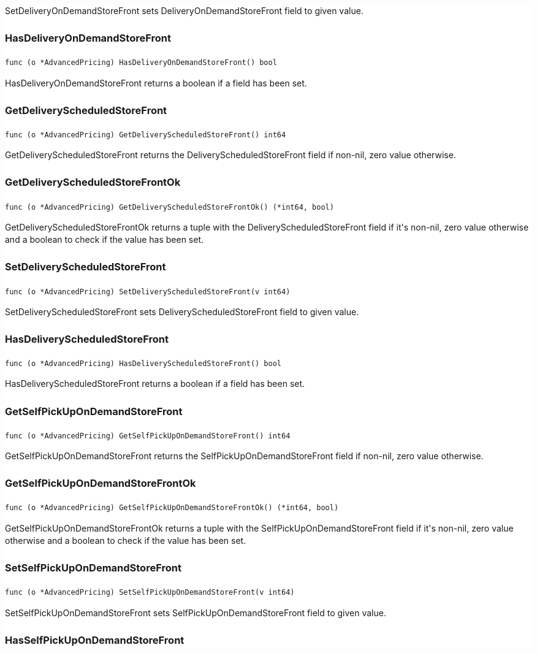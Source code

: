 SetDeliveryOnDemandStoreFront sets DeliveryOnDemandStoreFront field to given value.

### HasDeliveryOnDemandStoreFront

`func (o *AdvancedPricing) HasDeliveryOnDemandStoreFront() bool`

HasDeliveryOnDemandStoreFront returns a boolean if a field has been set.

### GetDeliveryScheduledStoreFront

`func (o *AdvancedPricing) GetDeliveryScheduledStoreFront() int64`

GetDeliveryScheduledStoreFront returns the DeliveryScheduledStoreFront field if non-nil, zero value otherwise.

### GetDeliveryScheduledStoreFrontOk

`func (o *AdvancedPricing) GetDeliveryScheduledStoreFrontOk() (*int64, bool)`

GetDeliveryScheduledStoreFrontOk returns a tuple with the DeliveryScheduledStoreFront field if it's non-nil, zero value otherwise
and a boolean to check if the value has been set.

### SetDeliveryScheduledStoreFront

`func (o *AdvancedPricing) SetDeliveryScheduledStoreFront(v int64)`

SetDeliveryScheduledStoreFront sets DeliveryScheduledStoreFront field to given value.

### HasDeliveryScheduledStoreFront

`func (o *AdvancedPricing) HasDeliveryScheduledStoreFront() bool`

HasDeliveryScheduledStoreFront returns a boolean if a field has been set.

### GetSelfPickUpOnDemandStoreFront

`func (o *AdvancedPricing) GetSelfPickUpOnDemandStoreFront() int64`

GetSelfPickUpOnDemandStoreFront returns the SelfPickUpOnDemandStoreFront field if non-nil, zero value otherwise.

### GetSelfPickUpOnDemandStoreFrontOk

`func (o *AdvancedPricing) GetSelfPickUpOnDemandStoreFrontOk() (*int64, bool)`

GetSelfPickUpOnDemandStoreFrontOk returns a tuple with the SelfPickUpOnDemandStoreFront field if it's non-nil, zero value otherwise
and a boolean to check if the value has been set.

### SetSelfPickUpOnDemandStoreFront

`func (o *AdvancedPricing) SetSelfPickUpOnDemandStoreFront(v int64)`

SetSelfPickUpOnDemandStoreFront sets SelfPickUpOnDemandStoreFront field to given value.

### HasSelfPickUpOnDemandStoreFront

